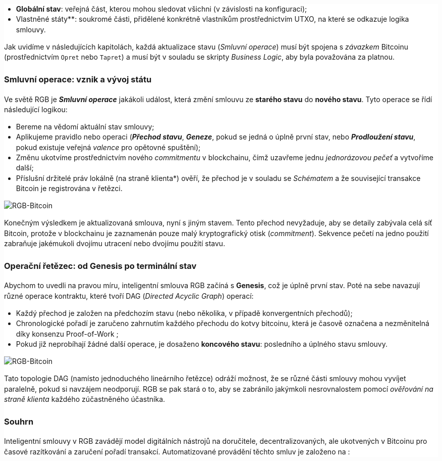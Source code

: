 
- **Globální stav**: veřejná část, kterou mohou sledovat všichni (v závislosti na konfiguraci);
- Vlastněné státy**: soukromé části, přidělené konkrétně vlastníkům prostřednictvím UTXO, na které se odkazuje logika smlouvy.

Jak uvidíme v následujících kapitolách, každá aktualizace stavu (*Smluvní operace*) musí být spojena s _závazkem_ Bitcoinu (prostřednictvím `Opret` nebo `Tapret`) a musí být v souladu se skripty *Business Logic*, aby byla považována za platnou.

### Smluvní operace: vznik a vývoj státu

Ve světě RGB je ***Smluvní operace*** jakákoli událost, která změní smlouvu ze **starého stavu** do **nového stavu**. Tyto operace se řídí následující logikou:


- Bereme na vědomí aktuální stav smlouvy;
- Aplikujeme pravidlo nebo operaci (***Přechod stavu***, ***Geneze***, pokud se jedná o úplně první stav, nebo ***Prodloužení stavu***, pokud existuje veřejná *valence* pro opětovné spuštění);
- Změnu ukotvíme prostřednictvím nového _commitmentu_ v blockchainu, čímž uzavřeme jednu _jednorázovou pečeť_ a vytvoříme další;
- Příslušní držitelé práv lokálně (na straně klienta*) ověří, že přechod je v souladu se *Schématem* a že související transakce Bitcoin je registrována v řetězci.

![RGB-Bitcoin](assets/fr/057.webp)

Konečným výsledkem je aktualizovaná smlouva, nyní s jiným stavem. Tento přechod nevyžaduje, aby se detaily zabývala celá síť Bitcoin, protože v blockchainu je zaznamenán pouze malý kryptografický otisk (_commitment_). Sekvence pečetí na jedno použití zabraňuje jakémukoli dvojímu utracení nebo dvojímu použití stavu.

### Operační řetězec: od Genesis po terminální stav

Abychom to uvedli na pravou míru, inteligentní smlouva RGB začíná s **Genesis**, což je úplně první stav. Poté na sebe navazují různé operace kontraktu, které tvoří DAG (*Directed Acyclic Graph*) operací:


- Každý přechod je založen na předchozím stavu (nebo několika, v případě konvergentních přechodů);
- Chronologické pořadí je zaručeno zahrnutím každého přechodu do kotvy bitcoinu, která je časově označena a nezměnitelná díky konsenzu Proof-of-Work ;
- Pokud již neprobíhají žádné další operace, je dosaženo **koncového stavu**: posledního a úplného stavu smlouvy.

![RGB-Bitcoin](assets/fr/012.webp)

Tato topologie DAG (namísto jednoduchého lineárního řetězce) odráží možnost, že se různé části smlouvy mohou vyvíjet paralelně, pokud si navzájem neodporují. RGB se pak stará o to, aby se zabránilo jakýmkoli nesrovnalostem pomocí *ověřování na straně klienta* každého zúčastněného účastníka.

### Souhrn

Inteligentní smlouvy v RGB zavádějí model digitálních nástrojů na doručitele, decentralizovaných, ale ukotvených v Bitcoinu pro časové razítkování a zaručení pořadí transakcí. Automatizované provádění těchto smluv je založeno na :
